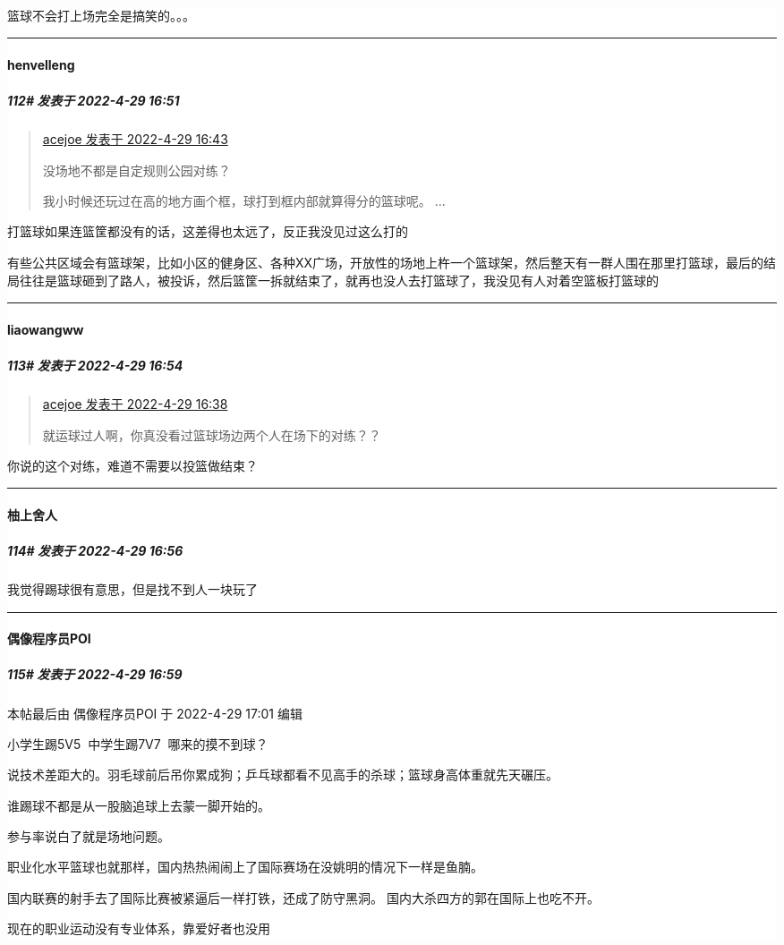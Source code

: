 篮球不会打上场完全是搞笑的。。。

*****

####  henvelleng  
##### 112#       发表于 2022-4-29 16:51

<blockquote><a href="httphttps://bbs.saraba1st.com/2b/forum.php?mod=redirect&amp;goto=findpost&amp;pid=55634544&amp;ptid=2067026" target="_blank">acejoe 发表于 2022-4-29 16:43</a>

没场地不都是自定规则公园对练？

我小时候还玩过在高的地方画个框，球打到框内部就算得分的篮球呢。 ...</blockquote>
打篮球如果连篮筐都没有的话，这差得也太远了，反正我没见过这么打的

有些公共区域会有篮球架，比如小区的健身区、各种XX广场，开放性的场地上杵一个篮球架，然后整天有一群人围在那里打篮球，最后的结局往往是篮球砸到了路人，被投诉，然后篮筐一拆就结束了，就再也没人去打篮球了，我没见有人对着空篮板打篮球的



*****

####  liaowangww  
##### 113#       发表于 2022-4-29 16:54

<blockquote><a href="httphttps://bbs.saraba1st.com/2b/forum.php?mod=redirect&amp;goto=findpost&amp;pid=55634472&amp;ptid=2067026" target="_blank">acejoe 发表于 2022-4-29 16:38</a>

就运球过人啊，你真没看过篮球场边两个人在场下的对练？？</blockquote>
你说的这个对练，难道不需要以投篮做结束？

*****

####  柚上舍人  
##### 114#       发表于 2022-4-29 16:56

我觉得踢球很有意思，但是找不到人一块玩了

*****

####  偶像程序员POI  
##### 115#       发表于 2022-4-29 16:59

 本帖最后由 偶像程序员POI 于 2022-4-29 17:01 编辑 

小学生踢5V5  中学生踢7V7  哪来的摸不到球？

说技术差距大的。羽毛球前后吊你累成狗；乒乓球都看不见高手的杀球；篮球身高体重就先天碾压。

谁踢球不都是从一股脑追球上去蒙一脚开始的。

参与率说白了就是场地问题。

职业化水平篮球也就那样，国内热热闹闹上了国际赛场在没姚明的情况下一样是鱼腩。

国内联赛的射手去了国际比赛被紧逼后一样打铁，还成了防守黑洞。 国内大杀四方的郭在国际上也吃不开。

现在的职业运动没有专业体系，靠爱好者也没用
